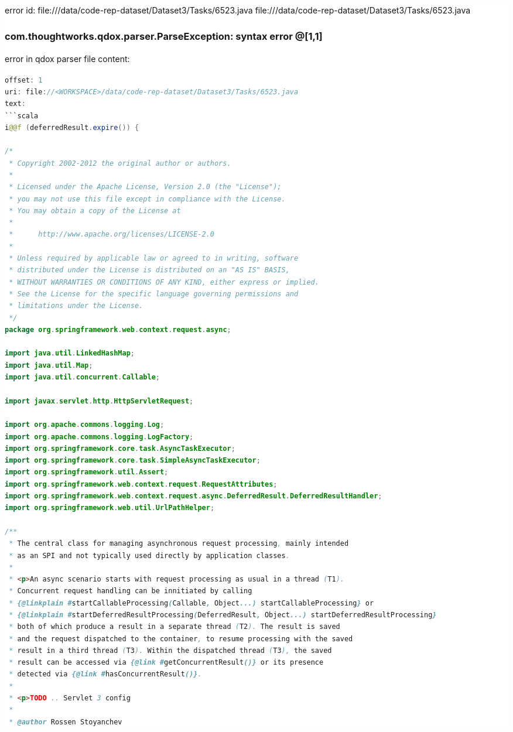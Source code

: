 error id: file://<WORKSPACE>/data/code-rep-dataset/Dataset3/Tasks/6523.java
file://<WORKSPACE>/data/code-rep-dataset/Dataset3/Tasks/6523.java
### com.thoughtworks.qdox.parser.ParseException: syntax error @[1,1]

error in qdox parser
file content:
```java
offset: 1
uri: file://<WORKSPACE>/data/code-rep-dataset/Dataset3/Tasks/6523.java
text:
```scala
i@@f (deferredResult.expire()) {

/*
 * Copyright 2002-2012 the original author or authors.
 *
 * Licensed under the Apache License, Version 2.0 (the "License");
 * you may not use this file except in compliance with the License.
 * You may obtain a copy of the License at
 *
 *      http://www.apache.org/licenses/LICENSE-2.0
 *
 * Unless required by applicable law or agreed to in writing, software
 * distributed under the License is distributed on an "AS IS" BASIS,
 * WITHOUT WARRANTIES OR CONDITIONS OF ANY KIND, either express or implied.
 * See the License for the specific language governing permissions and
 * limitations under the License.
 */
package org.springframework.web.context.request.async;

import java.util.LinkedHashMap;
import java.util.Map;
import java.util.concurrent.Callable;

import javax.servlet.http.HttpServletRequest;

import org.apache.commons.logging.Log;
import org.apache.commons.logging.LogFactory;
import org.springframework.core.task.AsyncTaskExecutor;
import org.springframework.core.task.SimpleAsyncTaskExecutor;
import org.springframework.util.Assert;
import org.springframework.web.context.request.RequestAttributes;
import org.springframework.web.context.request.async.DeferredResult.DeferredResultHandler;
import org.springframework.web.util.UrlPathHelper;

/**
 * The central class for managing asynchronous request processing, mainly intended
 * as an SPI and not typically used directly by application classes.
 *
 * <p>An async scenario starts with request processing as usual in a thread (T1).
 * Concurrent request handling can be innitiated by calling
 * {@linkplain #startCallableProcessing(Callable, Object...) startCallableProcessing} or
 * {@linkplain #startDeferredResultProcessing(DeferredResult, Object...) startDeferredResultProcessing}
 * both of which produce a result in a separate thread (T2). The result is saved
 * and the request dispatched to the container, to resume processing with the saved
 * result in a third thread (T3). Within the dispatched thread (T3), the saved
 * result can be accessed via {@link #getConcurrentResult()} or its presence
 * detected via {@link #hasConcurrentResult()}.
 *
 * <p>TODO .. Servlet 3 config
 *
 * @author Rossen Stoyanchev
```